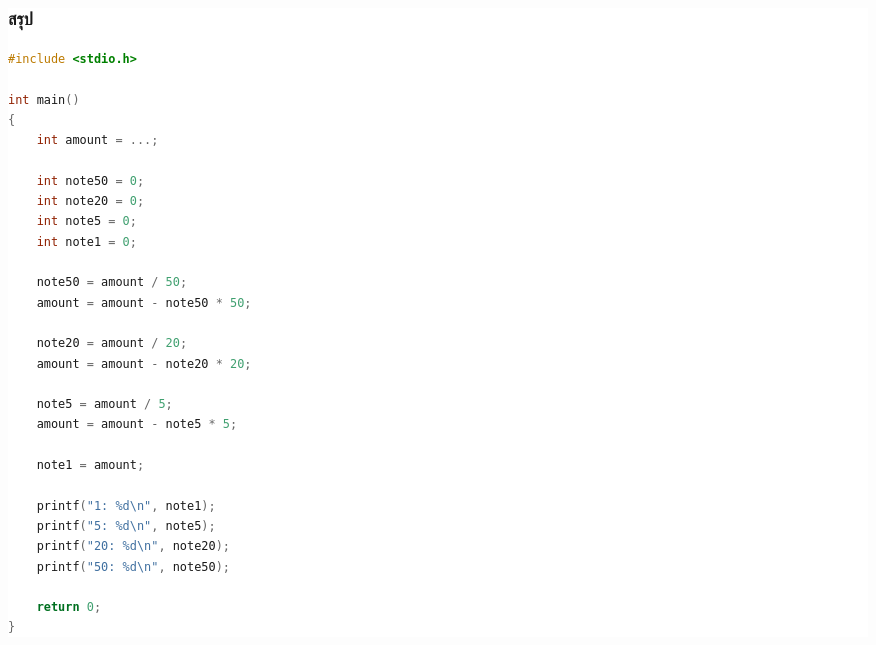 ### สรุป

```c
#include <stdio.h>

int main()
{
    int amount = ...;

    int note50 = 0;
    int note20 = 0;
    int note5 = 0;
    int note1 = 0;

    note50 = amount / 50;
    amount = amount - note50 * 50;

    note20 = amount / 20;
    amount = amount - note20 * 20;

    note5 = amount / 5;
    amount = amount - note5 * 5;

    note1 = amount;

    printf("1: %d\n", note1);
    printf("5: %d\n", note5);
    printf("20: %d\n", note20);
    printf("50: %d\n", note50);

    return 0;
}
```

[^1]: B. W. Kernighan and D. M. Ritchie, "C Reference Manual" in _The C Programming Language_, 1st ed., Englewood Cliffs, NJ, USA: Prentice Hall, 1978, Appendix A, sec 4, p. 183. <br />
    Also available at [https://archive.org/details/TheCProgrammingLanguageFirstEdition/](https://archive.org/details/TheCProgrammingLanguageFirstEdition/)